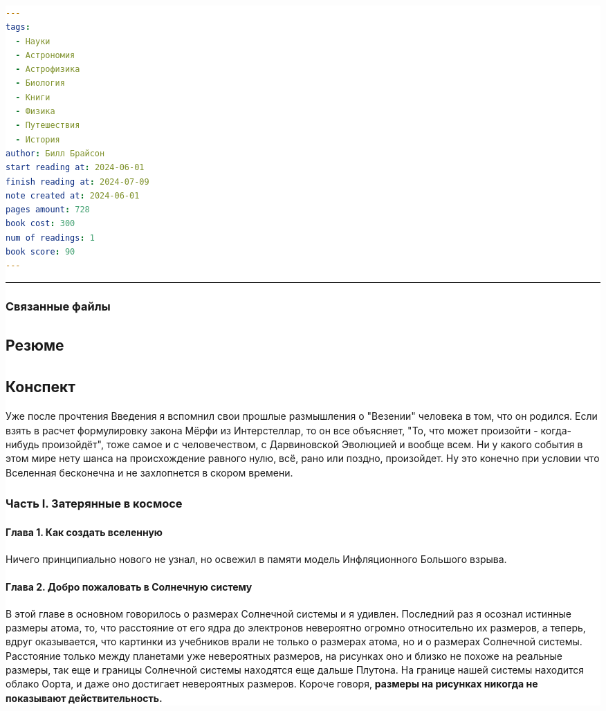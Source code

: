 ```yaml
---
tags:
  - Науки
  - Астрономия
  - Астрофизика
  - Биология
  - Книги
  - Физика
  - Путешествия
  - История
author: Билл Брайсон
start reading at: 2024-06-01
finish reading at: 2024-07-09
note created at: 2024-06-01
pages amount: 728
book cost: 300
num of readings: 1
book score: 90
---
```

----

### Связанные файлы

## Резюме

## Конспект

Уже после прочтения Введения я вспомнил свои прошлые размышления о "Везении" человека в том, что он родился. 
Если взять в расчет формулировку закона Мëрфи из Интерстеллар, то он все объясняет, "То, что может произойти - когда-нибудь произойдёт", тоже самое и с человечеством, с Дарвиновской Эволюцией и вообще всем. Ни у какого события в этом мире нету шанса на происхождение равного нулю, всё, рано или поздно, произойдет. Ну это конечно при условии что Вселенная бесконечна и не захлопнется в скором времени. 

### Часть I. Затерянные в космосе
#### Глава 1. Как создать вселенную
Ничего принципиально нового не узнал, но освежил в памяти модель Инфляционного Большого взрыва. 

#### Глава 2. Добро пожаловать в Солнечную систему
В этой главе в основном говорилось о размерах Солнечной системы и я удивлен. Последний раз я осознал истинные размеры атома, то, что расстояние от его ядра до электронов невероятно огромно относительно их размеров, а теперь, вдруг оказывается, что картинки из учебников врали не только о размерах атома, но и о размерах Солнечной системы. Расстояние только между планетами уже невероятных размеров, на рисунках оно и близко не похоже на реальные размеры, так еще и границы Солнечной системы находятся еще дальше Плутона. На границе нашей системы находится облако Оорта, и даже оно достигает невероятных размеров. 
Короче говоря, **размеры на рисунках никогда не показывают действительность.** 
